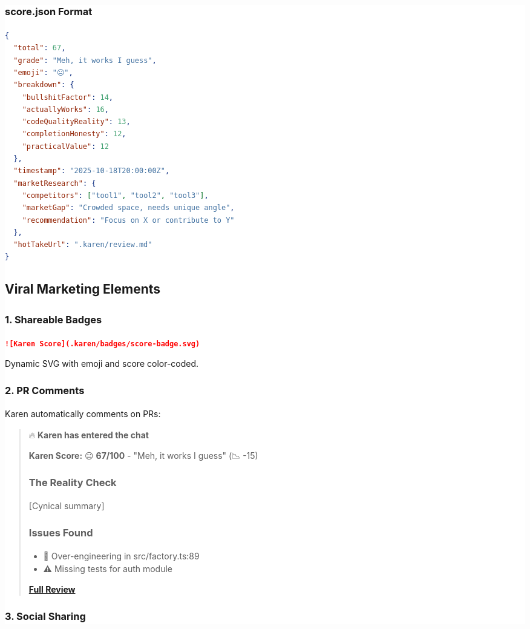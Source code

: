 ### score.json Format

```json
{
  "total": 67,
  "grade": "Meh, it works I guess",
  "emoji": "😐",
  "breakdown": {
    "bullshitFactor": 14,
    "actuallyWorks": 16,
    "codeQualityReality": 13,
    "completionHonesty": 12,
    "practicalValue": 12
  },
  "timestamp": "2025-10-18T20:00:00Z",
  "marketResearch": {
    "competitors": ["tool1", "tool2", "tool3"],
    "marketGap": "Crowded space, needs unique angle",
    "recommendation": "Focus on X or contribute to Y"
  },
  "hotTakeUrl": ".karen/review.md"
}
```

## Viral Marketing Elements

### 1. **Shareable Badges**

```markdown
![Karen Score](.karen/badges/score-badge.svg)
```

Dynamic SVG with emoji and score color-coded.

### 2. **PR Comments**

Karen automatically comments on PRs:

> 🔥 **Karen has entered the chat**
>
> **Karen Score:** 😐 **67/100** - "Meh, it works I guess" (📉 -15)
>
> ### The Reality Check
> [Cynical summary]
>
> ### Issues Found
> - 🚨 Over-engineering in src/factory.ts:89
> - ⚠️ Missing tests for auth module
>
> **[Full Review](.karen/review.md)**

### 3. **Social Sharing**
